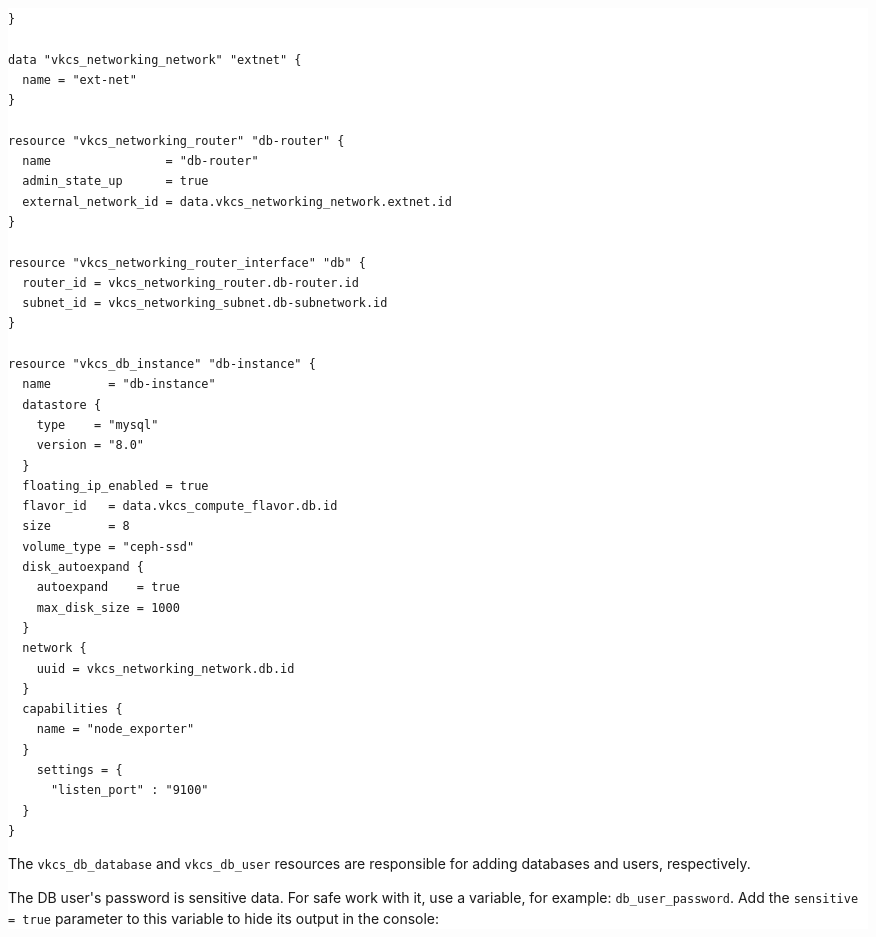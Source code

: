 ```hcl
}

data "vkcs_networking_network" "extnet" {
  name = "ext-net"
}

resource "vkcs_networking_router" "db-router" {
  name                = "db-router"
  admin_state_up      = true
  external_network_id = data.vkcs_networking_network.extnet.id
}

resource "vkcs_networking_router_interface" "db" {
  router_id = vkcs_networking_router.db-router.id
  subnet_id = vkcs_networking_subnet.db-subnetwork.id
}

resource "vkcs_db_instance" "db-instance" {
  name        = "db-instance"
  datastore {
    type    = "mysql"
    version = "8.0"
  }
  floating_ip_enabled = true
  flavor_id   = data.vkcs_compute_flavor.db.id
  size        = 8
  volume_type = "ceph-ssd"
  disk_autoexpand {
    autoexpand    = true
    max_disk_size = 1000
  }
  network {
    uuid = vkcs_networking_network.db.id
  }
  capabilities {
    name = "node_exporter"
  }
    settings = {
      "listen_port" : "9100"
  }
}
```

</tabpanel>
<tabpanel>

The `vkcs_db_database` and `vkcs_db_user` resources are responsible for adding databases and users, respectively.

The DB user's password is sensitive data. For safe work with it, use a variable, for example: `db_user_password`. Add the `sensitive = true` parameter to this variable to hide its output in the console:
